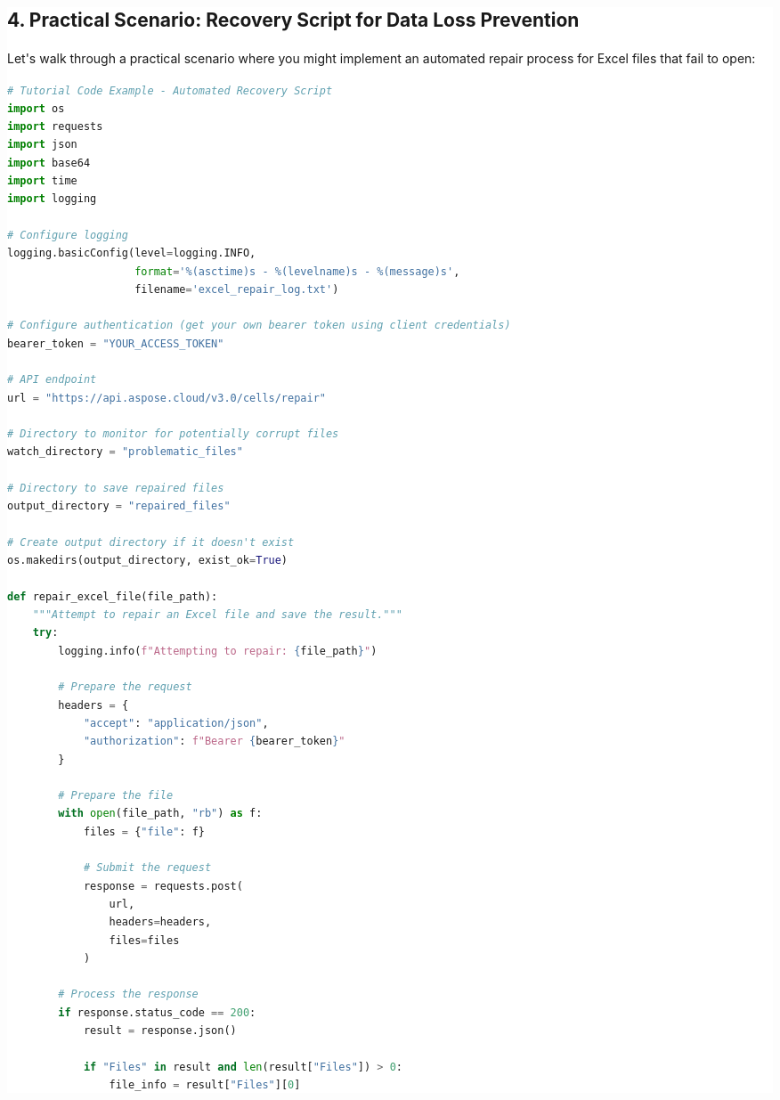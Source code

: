 
## 4. Practical Scenario: Recovery Script for Data Loss Prevention

Let's walk through a practical scenario where you might implement an automated repair process for Excel files that fail to open:

```python
# Tutorial Code Example - Automated Recovery Script
import os
import requests
import json
import base64
import time
import logging

# Configure logging
logging.basicConfig(level=logging.INFO, 
                    format='%(asctime)s - %(levelname)s - %(message)s',
                    filename='excel_repair_log.txt')

# Configure authentication (get your own bearer token using client credentials)
bearer_token = "YOUR_ACCESS_TOKEN"

# API endpoint
url = "https://api.aspose.cloud/v3.0/cells/repair"

# Directory to monitor for potentially corrupt files
watch_directory = "problematic_files"

# Directory to save repaired files
output_directory = "repaired_files"

# Create output directory if it doesn't exist
os.makedirs(output_directory, exist_ok=True)

def repair_excel_file(file_path):
    """Attempt to repair an Excel file and save the result."""
    try:
        logging.info(f"Attempting to repair: {file_path}")
        
        # Prepare the request
        headers = {
            "accept": "application/json",
            "authorization": f"Bearer {bearer_token}"
        }
        
        # Prepare the file
        with open(file_path, "rb") as f:
            files = {"file": f}
            
            # Submit the request
            response = requests.post(
                url,
                headers=headers,
                files=files
            )
        
        # Process the response
        if response.status_code == 200:
            result = response.json()
            
            if "Files" in result and len(result["Files"]) > 0:
                file_info = result["Files"][0]
```